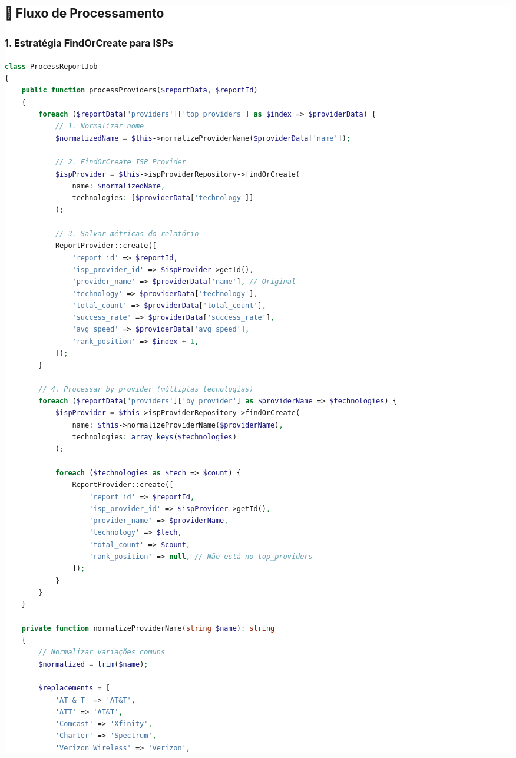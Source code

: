 ## 🔄 Fluxo de Processamento

### **1. Estratégia FindOrCreate para ISPs**

```php
class ProcessReportJob
{
    public function processProviders($reportData, $reportId)
    {
        foreach ($reportData['providers']['top_providers'] as $index => $providerData) {
            // 1. Normalizar nome
            $normalizedName = $this->normalizeProviderName($providerData['name']);
            
            // 2. FindOrCreate ISP Provider
            $ispProvider = $this->ispProviderRepository->findOrCreate(
                name: $normalizedName,
                technologies: [$providerData['technology']]
            );
            
            // 3. Salvar métricas do relatório
            ReportProvider::create([
                'report_id' => $reportId,
                'isp_provider_id' => $ispProvider->getId(),
                'provider_name' => $providerData['name'], // Original
                'technology' => $providerData['technology'],
                'total_count' => $providerData['total_count'],
                'success_rate' => $providerData['success_rate'],
                'avg_speed' => $providerData['avg_speed'],
                'rank_position' => $index + 1,
            ]);
        }
        
        // 4. Processar by_provider (múltiplas tecnologias)
        foreach ($reportData['providers']['by_provider'] as $providerName => $technologies) {
            $ispProvider = $this->ispProviderRepository->findOrCreate(
                name: $this->normalizeProviderName($providerName),
                technologies: array_keys($technologies)
            );
            
            foreach ($technologies as $tech => $count) {
                ReportProvider::create([
                    'report_id' => $reportId,
                    'isp_provider_id' => $ispProvider->getId(),
                    'provider_name' => $providerName,
                    'technology' => $tech,
                    'total_count' => $count,
                    'rank_position' => null, // Não está no top_providers
                ]);
            }
        }
    }
    
    private function normalizeProviderName(string $name): string
    {
        // Normalizar variações comuns
        $normalized = trim($name);
        
        $replacements = [
            'AT & T' => 'AT&T',
            'ATT' => 'AT&T',
            'Comcast' => 'Xfinity',
            'Charter' => 'Spectrum',
            'Verizon Wireless' => 'Verizon',
```